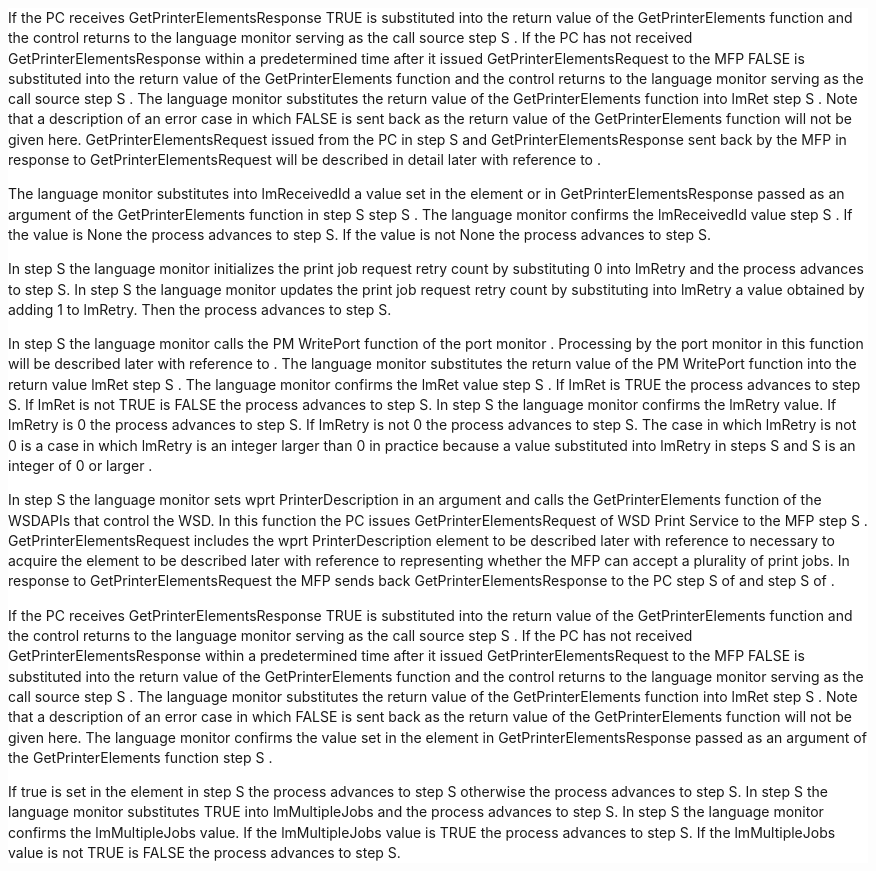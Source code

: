 If the PC receives GetPrinterElementsResponse TRUE is substituted into the return value of the GetPrinterElements function and the control returns to the language monitor serving as the call source step S . If the PC has not received GetPrinterElementsResponse within a predetermined time after it issued GetPrinterElementsRequest to the MFP FALSE is substituted into the return value of the GetPrinterElements function and the control returns to the language monitor serving as the call source step S . The language monitor substitutes the return value of the GetPrinterElements function into lmRet step S . Note that a description of an error case in which FALSE is sent back as the return value of the GetPrinterElements function will not be given here. GetPrinterElementsRequest issued from the PC in step S and GetPrinterElementsResponse sent back by the MFP in response to GetPrinterElementsRequest will be described in detail later with reference to .

The language monitor substitutes into lmReceivedId a value set in the element or in GetPrinterElementsResponse passed as an argument of the GetPrinterElements function in step S step S . The language monitor confirms the lmReceivedId value step S . If the value is None the process advances to step S. If the value is not None the process advances to step S.

In step S the language monitor initializes the print job request retry count by substituting 0 into lmRetry and the process advances to step S. In step S the language monitor updates the print job request retry count by substituting into lmRetry a value obtained by adding 1 to lmRetry. Then the process advances to step S.

In step S the language monitor calls the PM WritePort function of the port monitor . Processing by the port monitor in this function will be described later with reference to . The language monitor substitutes the return value of the PM WritePort function into the return value lmRet step S . The language monitor confirms the lmRet value step S . If lmRet is TRUE the process advances to step S. If lmRet is not TRUE is FALSE the process advances to step S. In step S the language monitor confirms the lmRetry value. If lmRetry is 0 the process advances to step S. If lmRetry is not 0 the process advances to step S. The case in which lmRetry is not 0 is a case in which lmRetry is an integer larger than 0 in practice because a value substituted into lmRetry in steps S and S is an integer of 0 or larger .

In step S the language monitor sets wprt PrinterDescription in an argument and calls the GetPrinterElements function of the WSDAPIs that control the WSD. In this function the PC issues GetPrinterElementsRequest of WSD Print Service to the MFP step S . GetPrinterElementsRequest includes the wprt PrinterDescription element to be described later with reference to necessary to acquire the element to be described later with reference to representing whether the MFP can accept a plurality of print jobs. In response to GetPrinterElementsRequest the MFP sends back GetPrinterElementsResponse to the PC step S of and step S of .

If the PC receives GetPrinterElementsResponse TRUE is substituted into the return value of the GetPrinterElements function and the control returns to the language monitor serving as the call source step S . If the PC has not received GetPrinterElementsResponse within a predetermined time after it issued GetPrinterElementsRequest to the MFP FALSE is substituted into the return value of the GetPrinterElements function and the control returns to the language monitor serving as the call source step S . The language monitor substitutes the return value of the GetPrinterElements function into lmRet step S . Note that a description of an error case in which FALSE is sent back as the return value of the GetPrinterElements function will not be given here. The language monitor confirms the value set in the element in GetPrinterElementsResponse passed as an argument of the GetPrinterElements function step S .

If true is set in the element in step S the process advances to step S otherwise the process advances to step S. In step S the language monitor substitutes TRUE into lmMultipleJobs and the process advances to step S. In step S the language monitor confirms the lmMultipleJobs value. If the lmMultipleJobs value is TRUE the process advances to step S. If the lmMultipleJobs value is not TRUE is FALSE the process advances to step S.
